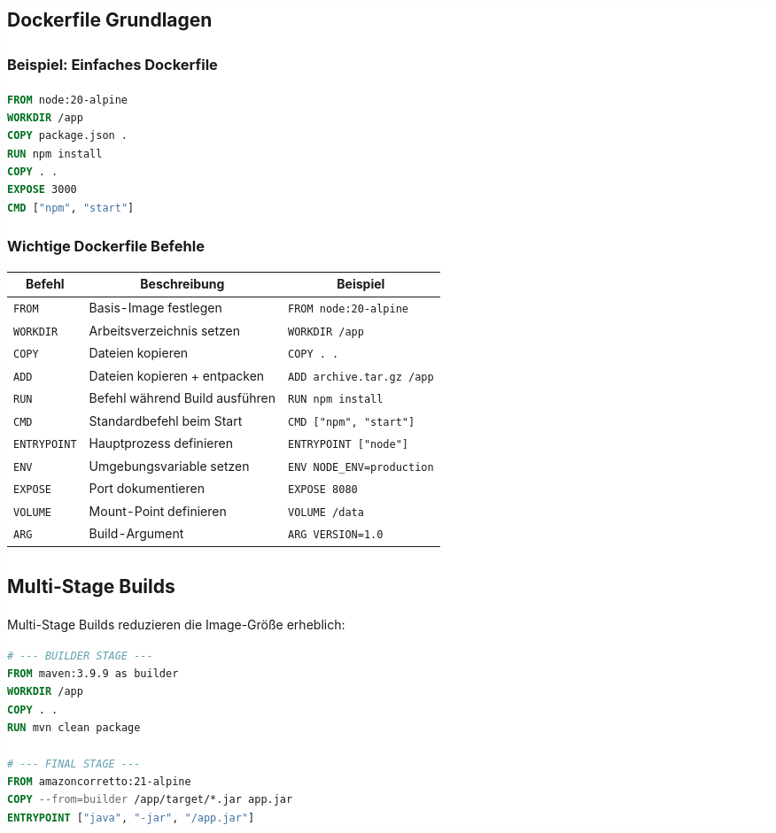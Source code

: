 ## Dockerfile Grundlagen

### Beispiel: Einfaches Dockerfile

```dockerfile
FROM node:20-alpine
WORKDIR /app
COPY package.json .
RUN npm install
COPY . .
EXPOSE 3000
CMD ["npm", "start"]
```

### Wichtige Dockerfile Befehle

| Befehl | Beschreibung | Beispiel |
|--------|--------------|----------|
| `FROM` | Basis-Image festlegen | `FROM node:20-alpine` |
| `WORKDIR` | Arbeitsverzeichnis setzen | `WORKDIR /app` |
| `COPY` | Dateien kopieren | `COPY . .` |
| `ADD` | Dateien kopieren + entpacken | `ADD archive.tar.gz /app` |
| `RUN` | Befehl während Build ausführen | `RUN npm install` |
| `CMD` | Standardbefehl beim Start | `CMD ["npm", "start"]` |
| `ENTRYPOINT` | Hauptprozess definieren | `ENTRYPOINT ["node"]` |
| `ENV` | Umgebungsvariable setzen | `ENV NODE_ENV=production` |
| `EXPOSE` | Port dokumentieren | `EXPOSE 8080` |
| `VOLUME` | Mount-Point definieren | `VOLUME /data` |
| `ARG` | Build-Argument | `ARG VERSION=1.0` |

## Multi-Stage Builds

Multi-Stage Builds reduzieren die Image-Größe erheblich:

```dockerfile
# --- BUILDER STAGE ---
FROM maven:3.9.9 as builder
WORKDIR /app
COPY . .
RUN mvn clean package

# --- FINAL STAGE ---
FROM amazoncorretto:21-alpine
COPY --from=builder /app/target/*.jar app.jar
ENTRYPOINT ["java", "-jar", "/app.jar"]
```
